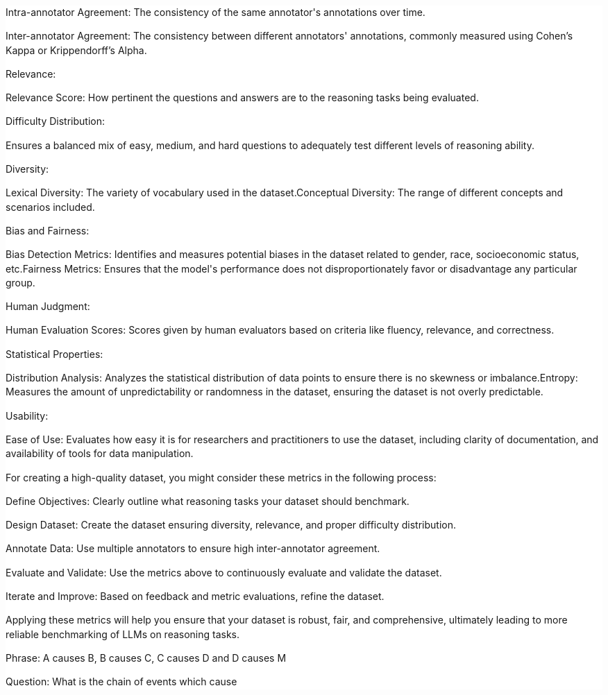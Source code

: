 Intra-annotator Agreement: The consistency of the same annotator's annotations over time.

Inter-annotator Agreement: The consistency between different annotators' annotations, commonly measured using Cohen’s Kappa or Krippendorff’s Alpha.

Relevance:

Relevance Score: How pertinent the questions and answers are to the reasoning tasks being evaluated.

Difficulty Distribution:

Ensures a balanced mix of easy, medium, and hard questions to adequately test different levels of reasoning ability.

Diversity:

Lexical Diversity: The variety of vocabulary used in the dataset.Conceptual Diversity: The range of different concepts and scenarios included.

Bias and Fairness:

Bias Detection Metrics: Identifies and measures potential biases in the dataset related to gender, race, socioeconomic status, etc.Fairness Metrics: Ensures that the model's performance does not disproportionately favor or disadvantage any particular group.

Human Judgment:

Human Evaluation Scores: Scores given by human evaluators based on criteria like fluency, relevance, and correctness.

Statistical Properties:

Distribution Analysis: Analyzes the statistical distribution of data points to ensure there is no skewness or imbalance.Entropy: Measures the amount of unpredictability or randomness in the dataset, ensuring the dataset is not overly predictable.

Usability:

Ease of Use: Evaluates how easy it is for researchers and practitioners to use the dataset, including clarity of documentation, and availability of tools for data manipulation.

For creating a high-quality dataset, you might consider these metrics in the following process:

Define Objectives: Clearly outline what reasoning tasks your dataset should benchmark.

Design Dataset: Create the dataset ensuring diversity, relevance, and proper difficulty distribution.

Annotate Data: Use multiple annotators to ensure high inter-annotator agreement.

Evaluate and Validate: Use the metrics above to continuously evaluate and validate the dataset.

Iterate and Improve: Based on feedback and metric evaluations, refine the dataset.

Applying these metrics will help you ensure that your dataset is robust, fair, and comprehensive, ultimately leading to more reliable benchmarking of LLMs on reasoning tasks.

Phrase: A causes B, B causes C, C causes D and D causes M

Question: What is the chain of events which cause
